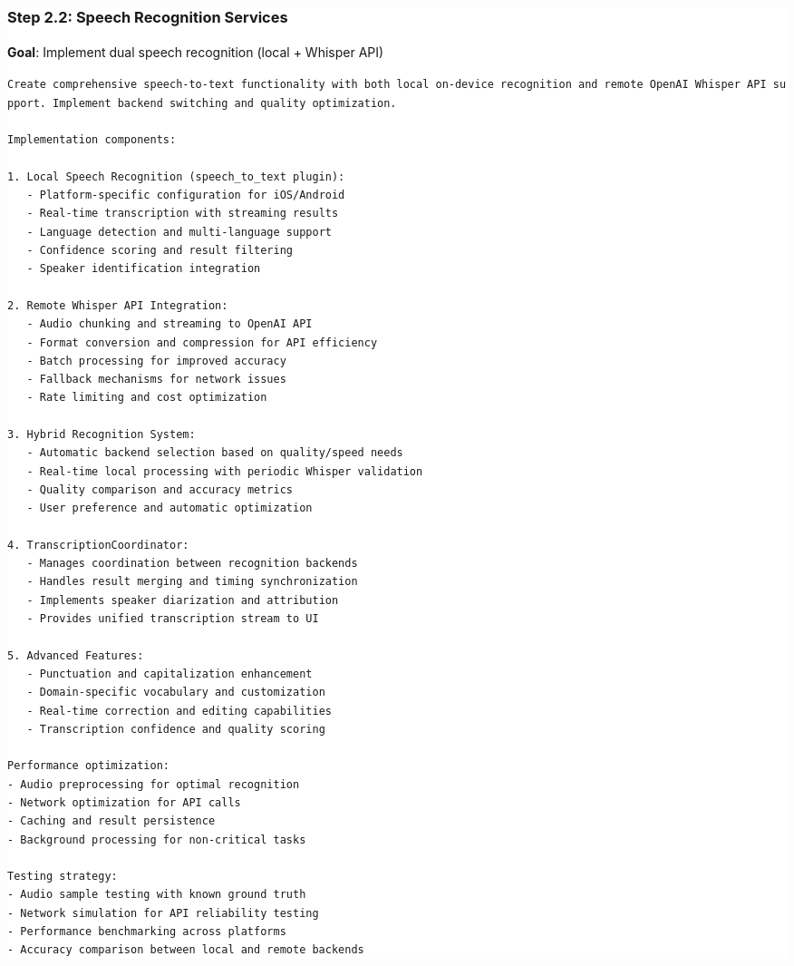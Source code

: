 ### Step 2.2: Speech Recognition Services
**Goal**: Implement dual speech recognition (local + Whisper API)

```
Create comprehensive speech-to-text functionality with both local on-device recognition and remote OpenAI Whisper API support. Implement backend switching and quality optimization.

Implementation components:

1. Local Speech Recognition (speech_to_text plugin):
   - Platform-specific configuration for iOS/Android
   - Real-time transcription with streaming results
   - Language detection and multi-language support
   - Confidence scoring and result filtering
   - Speaker identification integration

2. Remote Whisper API Integration:
   - Audio chunking and streaming to OpenAI API
   - Format conversion and compression for API efficiency
   - Batch processing for improved accuracy
   - Fallback mechanisms for network issues
   - Rate limiting and cost optimization

3. Hybrid Recognition System:
   - Automatic backend selection based on quality/speed needs
   - Real-time local processing with periodic Whisper validation
   - Quality comparison and accuracy metrics
   - User preference and automatic optimization

4. TranscriptionCoordinator:
   - Manages coordination between recognition backends
   - Handles result merging and timing synchronization
   - Implements speaker diarization and attribution
   - Provides unified transcription stream to UI

5. Advanced Features:
   - Punctuation and capitalization enhancement
   - Domain-specific vocabulary and customization
   - Real-time correction and editing capabilities
   - Transcription confidence and quality scoring

Performance optimization:
- Audio preprocessing for optimal recognition
- Network optimization for API calls
- Caching and result persistence
- Background processing for non-critical tasks

Testing strategy:
- Audio sample testing with known ground truth
- Network simulation for API reliability testing
- Performance benchmarking across platforms
- Accuracy comparison between local and remote backends
```
